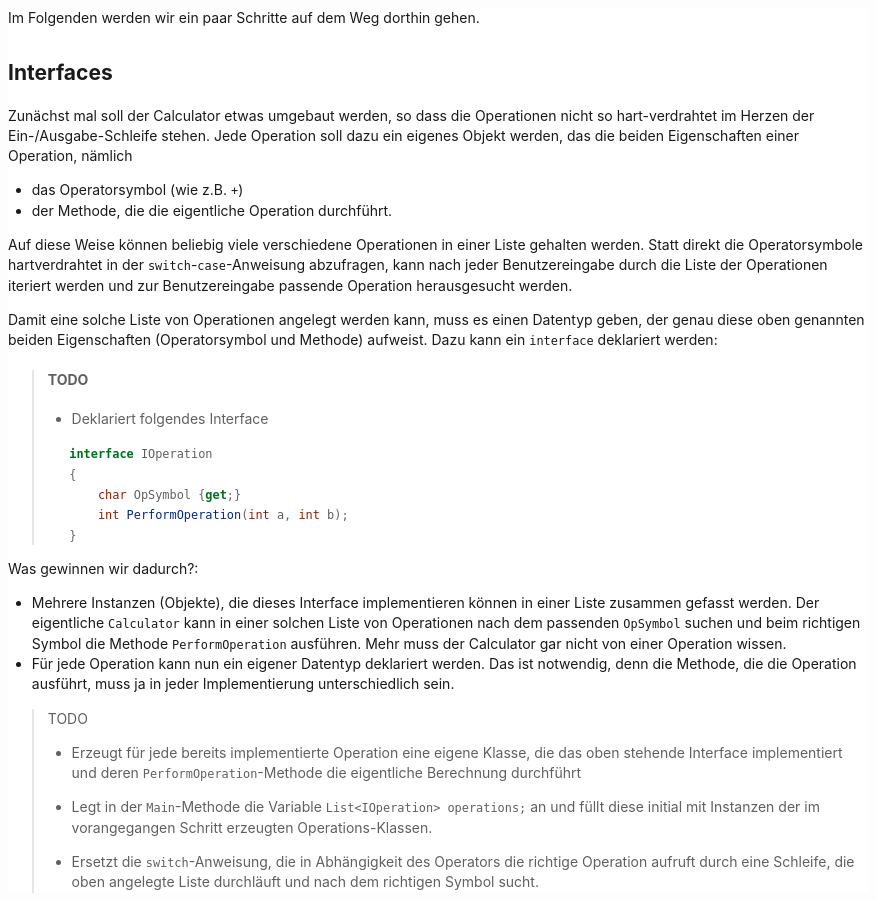 Im Folgenden werden wir ein paar Schritte auf dem Weg dorthin gehen.

## Interfaces

Zunächst mal soll der Calculator etwas umgebaut werden, so dass die Operationen nicht so hart-verdrahtet
im Herzen der Ein-/Ausgabe-Schleife stehen. Jede Operation soll dazu ein eigenes Objekt werden, das die
beiden Eigenschaften einer Operation, nämlich

- das Operatorsymbol (wie z.B. `+`) 
- der Methode, die die eigentliche Operation durchführt.

Auf diese Weise können beliebig viele verschiedene Operationen in einer Liste gehalten werden. Statt 
direkt die Operatorsymbole hartverdrahtet in der `switch`-`case`-Anweisung abzufragen, kann nach jeder
Benutzereingabe durch die Liste der Operationen iteriert werden und zur Benutzereingabe passende 
Operation herausgesucht werden. 

Damit eine solche Liste von Operationen angelegt werden kann, muss es einen Datentyp geben, der genau 
diese oben genannten beiden Eigenschaften (Operatorsymbol und Methode) aufweist. Dazu kann ein `interface`
deklariert werden:

> #### TODO
>
> - Deklariert folgendes Interface
>
>```C#
>    interface IOperation 
>    {
>        char OpSymbol {get;}
>        int PerformOperation(int a, int b);
>    }
>```

Was gewinnen wir dadurch?:

- Mehrere Instanzen (Objekte), die dieses Interface implementieren können in einer Liste zusammen
  gefasst werden. Der eigentliche `Calculator` kann in einer solchen Liste von Operationen nach
  dem passenden `OpSymbol` suchen und beim richtigen Symbol die Methode `PerformOperation` ausführen.
  Mehr muss der Calculator gar nicht von einer Operation wissen.
- Für jede Operation kann nun ein eigener Datentyp deklariert werden. Das ist notwendig, denn die
  Methode, die die Operation ausführt, muss ja in jeder Implementierung unterschiedlich sein. 


> TODO
>
> - Erzeugt für jede bereits implementierte Operation eine eigene Klasse, die das oben 
>   stehende Interface implementiert und deren `PerformOperation`-Methode die eigentliche
>   Berechnung durchführt
>
> - Legt in der `Main`-Methode die Variable `List<IOperation> operations;` an und füllt diese
>   initial mit Instanzen der im vorangegangen Schritt erzeugten Operations-Klassen.
>
> - Ersetzt die `switch`-Anweisung, die in Abhängigkeit des Operators die richtige Operation
>   aufruft durch eine Schleife, die oben angelegte Liste durchläuft und nach dem richtigen Symbol 
>   sucht.
